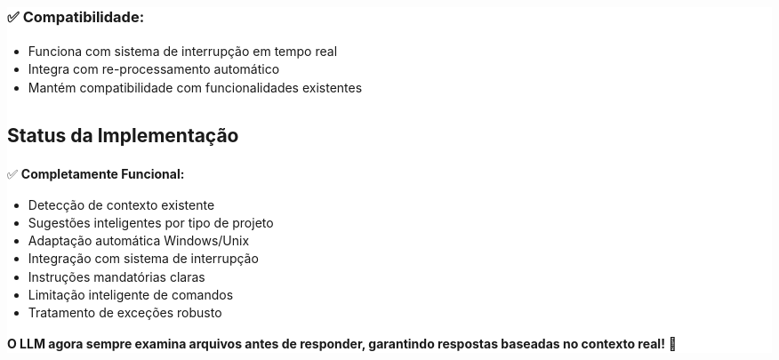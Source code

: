 ### ✅ **Compatibilidade:**
- Funciona com sistema de interrupção em tempo real
- Integra com re-processamento automático
- Mantém compatibilidade com funcionalidades existentes

## Status da Implementação

✅ **Completamente Funcional:**
- Detecção de contexto existente
- Sugestões inteligentes por tipo de projeto
- Adaptação automática Windows/Unix
- Integração com sistema de interrupção
- Instruções mandatórias claras
- Limitação inteligente de comandos
- Tratamento de exceções robusto

**O LLM agora sempre examina arquivos antes de responder, garantindo respostas baseadas no contexto real!** 🎯
